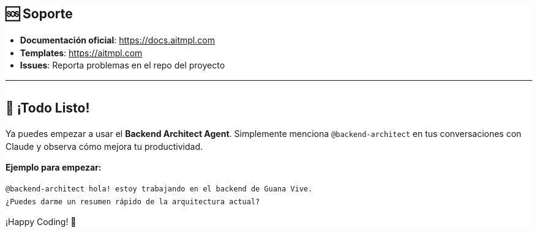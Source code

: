 ## 🆘 Soporte

- **Documentación oficial**: https://docs.aitmpl.com
- **Templates**: https://aitmpl.com
- **Issues**: Reporta problemas en el repo del proyecto

---

## 🎉 ¡Todo Listo!

Ya puedes empezar a usar el **Backend Architect Agent**. Simplemente menciona `@backend-architect` en tus conversaciones con Claude y observa cómo mejora tu productividad.

**Ejemplo para empezar:**
```
@backend-architect hola! estoy trabajando en el backend de Guana Vive.
¿Puedes darme un resumen rápido de la arquitectura actual?
```

¡Happy Coding! 🚀
